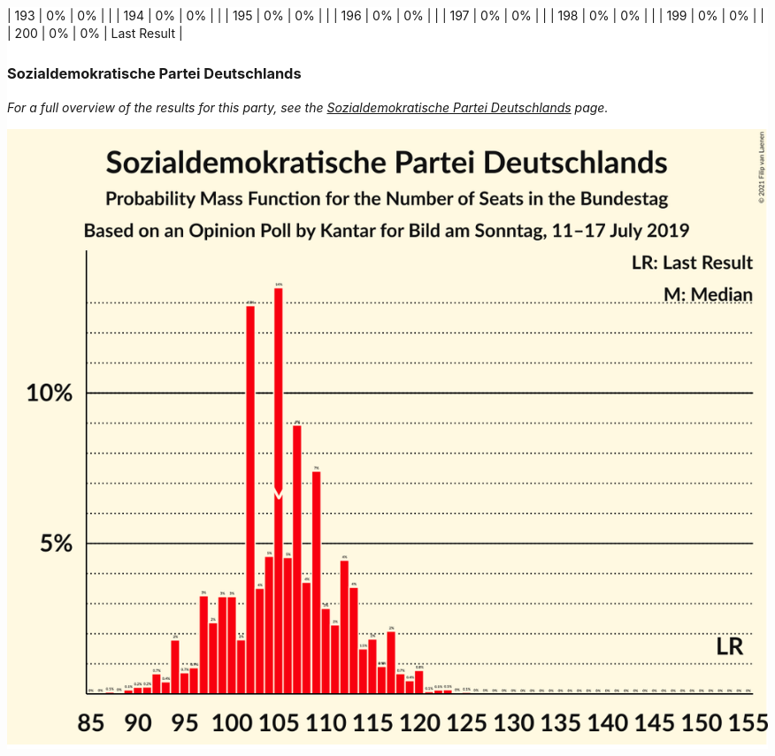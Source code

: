 | 193 | 0% | 0% |  |
| 194 | 0% | 0% |  |
| 195 | 0% | 0% |  |
| 196 | 0% | 0% |  |
| 197 | 0% | 0% |  |
| 198 | 0% | 0% |  |
| 199 | 0% | 0% |  |
| 200 | 0% | 0% | Last Result |

### Sozialdemokratische Partei Deutschlands

*For a full overview of the results for this party, see the [Sozialdemokratische Partei Deutschlands](party-sozialdemokratischeparteideutschlands.html) page.*

![Graph with seats probability mass function not yet produced](2019-07-17-Kantar-seats-pmf-sozialdemokratischeparteideutschlands.png "Seats Probability Mass Function")
